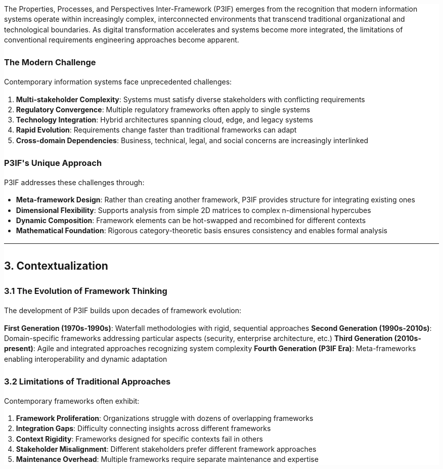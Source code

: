 The Properties, Processes, and Perspectives Inter-Framework (P3IF) emerges from the recognition that modern information systems operate within increasingly complex, interconnected environments that transcend traditional organizational and technological boundaries. As digital transformation accelerates and systems become more integrated, the limitations of conventional requirements engineering approaches become apparent.

### The Modern Challenge

Contemporary information systems face unprecedented challenges:

1. **Multi-stakeholder Complexity**: Systems must satisfy diverse stakeholders with conflicting requirements
2. **Regulatory Convergence**: Multiple regulatory frameworks often apply to single systems
3. **Technology Integration**: Hybrid architectures spanning cloud, edge, and legacy systems
4. **Rapid Evolution**: Requirements change faster than traditional frameworks can adapt
5. **Cross-domain Dependencies**: Business, technical, legal, and social concerns are increasingly interlinked

### P3IF's Unique Approach

P3IF addresses these challenges through:

- **Meta-framework Design**: Rather than creating another framework, P3IF provides structure for integrating existing ones
- **Dimensional Flexibility**: Supports analysis from simple 2D matrices to complex n-dimensional hypercubes
- **Dynamic Composition**: Framework elements can be hot-swapped and recombined for different contexts
- **Mathematical Foundation**: Rigorous category-theoretic basis ensures consistency and enables formal analysis

---

## 3. Contextualization

### 3.1 The Evolution of Framework Thinking

The development of P3IF builds upon decades of framework evolution:

**First Generation (1970s-1990s)**: Waterfall methodologies with rigid, sequential approaches
**Second Generation (1990s-2010s)**: Domain-specific frameworks addressing particular aspects (security, enterprise architecture, etc.)
**Third Generation (2010s-present)**: Agile and integrated approaches recognizing system complexity
**Fourth Generation (P3IF Era)**: Meta-frameworks enabling interoperability and dynamic adaptation

### 3.2 Limitations of Traditional Approaches

Contemporary frameworks often exhibit:

1. **Framework Proliferation**: Organizations struggle with dozens of overlapping frameworks
2. **Integration Gaps**: Difficulty connecting insights across different frameworks
3. **Context Rigidity**: Frameworks designed for specific contexts fail in others
4. **Stakeholder Misalignment**: Different stakeholders prefer different framework approaches
5. **Maintenance Overhead**: Multiple frameworks require separate maintenance and expertise
